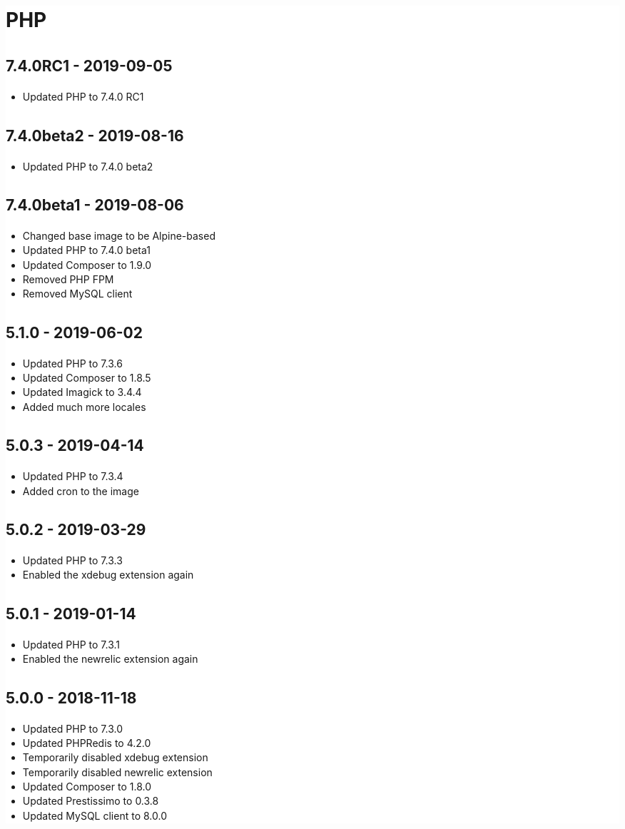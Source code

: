 # PHP

## 7.4.0RC1 - 2019-09-05

- Updated PHP to 7.4.0 RC1

## 7.4.0beta2 - 2019-08-16

- Updated PHP to 7.4.0 beta2

## 7.4.0beta1 - 2019-08-06

- Changed base image to be Alpine-based
- Updated PHP to 7.4.0 beta1
- Updated Composer to 1.9.0
- Removed PHP FPM
- Removed MySQL client

## 5.1.0 - 2019-06-02

- Updated PHP to 7.3.6
- Updated Composer to 1.8.5
- Updated Imagick to 3.4.4
- Added much more locales

## 5.0.3 - 2019-04-14

- Updated PHP to 7.3.4
- Added cron to the image

## 5.0.2 - 2019-03-29

- Updated PHP to 7.3.3
- Enabled the xdebug extension again

## 5.0.1 - 2019-01-14

- Updated PHP to 7.3.1
- Enabled the newrelic extension again

## 5.0.0 - 2018-11-18

- Updated PHP to 7.3.0
- Updated PHPRedis to 4.2.0
- Temporarily disabled xdebug extension
- Temporarily disabled newrelic extension
- Updated Composer to 1.8.0
- Updated Prestissimo to 0.3.8
- Updated MySQL client to 8.0.0
